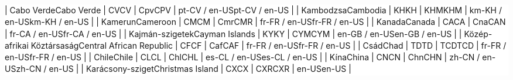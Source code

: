 | <span data-ttu-id="76b07-265">Cabo Verde</span><span class="sxs-lookup"><span data-stu-id="76b07-265">Cabo Verde</span></span>                               | <span data-ttu-id="76b07-266">CV</span><span class="sxs-lookup"><span data-stu-id="76b07-266">CV</span></span>                       | <span data-ttu-id="76b07-267">Cpv</span><span class="sxs-lookup"><span data-stu-id="76b07-267">CPV</span></span>                      | <span data-ttu-id="76b07-268">pt-CV / en-US</span><span class="sxs-lookup"><span data-stu-id="76b07-268">pt-CV / en-US</span></span>                         |
| <span data-ttu-id="76b07-269">Kambodzsa</span><span class="sxs-lookup"><span data-stu-id="76b07-269">Cambodia</span></span>                                 | <span data-ttu-id="76b07-270">KH</span><span class="sxs-lookup"><span data-stu-id="76b07-270">KH</span></span>                       | <span data-ttu-id="76b07-271">KHM</span><span class="sxs-lookup"><span data-stu-id="76b07-271">KHM</span></span>                      | <span data-ttu-id="76b07-272">km-KH / en-US</span><span class="sxs-lookup"><span data-stu-id="76b07-272">km-KH / en-US</span></span>                         |
| <span data-ttu-id="76b07-273">Kamerun</span><span class="sxs-lookup"><span data-stu-id="76b07-273">Cameroon</span></span>                                 | <span data-ttu-id="76b07-274">CM</span><span class="sxs-lookup"><span data-stu-id="76b07-274">CM</span></span>                       | <span data-ttu-id="76b07-275">Cmr</span><span class="sxs-lookup"><span data-stu-id="76b07-275">CMR</span></span>                      | <span data-ttu-id="76b07-276">fr-FR / en-US</span><span class="sxs-lookup"><span data-stu-id="76b07-276">fr-FR / en-US</span></span>                         |
| <span data-ttu-id="76b07-277">Kanada</span><span class="sxs-lookup"><span data-stu-id="76b07-277">Canada</span></span>                                   | <span data-ttu-id="76b07-278">CA</span><span class="sxs-lookup"><span data-stu-id="76b07-278">CA</span></span>                       | <span data-ttu-id="76b07-279">Cna</span><span class="sxs-lookup"><span data-stu-id="76b07-279">CAN</span></span>                      | <span data-ttu-id="76b07-280">fr-CA / en-US</span><span class="sxs-lookup"><span data-stu-id="76b07-280">fr-CA / en-US</span></span>                         |
| <span data-ttu-id="76b07-281">Kajmán-szigetek</span><span class="sxs-lookup"><span data-stu-id="76b07-281">Cayman Islands</span></span>                           | <span data-ttu-id="76b07-282">KY</span><span class="sxs-lookup"><span data-stu-id="76b07-282">KY</span></span>                       | <span data-ttu-id="76b07-283">CYM</span><span class="sxs-lookup"><span data-stu-id="76b07-283">CYM</span></span>                      | <span data-ttu-id="76b07-284">en-GB / en-US</span><span class="sxs-lookup"><span data-stu-id="76b07-284">en-GB / en-US</span></span>                         |
| <span data-ttu-id="76b07-285">Közép-afrikai Köztársaság</span><span class="sxs-lookup"><span data-stu-id="76b07-285">Central African Republic</span></span>                 | <span data-ttu-id="76b07-286">CF</span><span class="sxs-lookup"><span data-stu-id="76b07-286">CF</span></span>                       | <span data-ttu-id="76b07-287">Caf</span><span class="sxs-lookup"><span data-stu-id="76b07-287">CAF</span></span>                      | <span data-ttu-id="76b07-288">fr-FR / en-US</span><span class="sxs-lookup"><span data-stu-id="76b07-288">fr-FR / en-US</span></span>                         |
| <span data-ttu-id="76b07-289">Csád</span><span class="sxs-lookup"><span data-stu-id="76b07-289">Chad</span></span>                                     | <span data-ttu-id="76b07-290">TD</span><span class="sxs-lookup"><span data-stu-id="76b07-290">TD</span></span>                       | <span data-ttu-id="76b07-291">TCD</span><span class="sxs-lookup"><span data-stu-id="76b07-291">TCD</span></span>                      | <span data-ttu-id="76b07-292">fr-FR / en-US</span><span class="sxs-lookup"><span data-stu-id="76b07-292">fr-FR / en-US</span></span>                         |
| <span data-ttu-id="76b07-293">Chile</span><span class="sxs-lookup"><span data-stu-id="76b07-293">Chile</span></span>                                    | <span data-ttu-id="76b07-294">CL</span><span class="sxs-lookup"><span data-stu-id="76b07-294">CL</span></span>                       | <span data-ttu-id="76b07-295">Chl</span><span class="sxs-lookup"><span data-stu-id="76b07-295">CHL</span></span>                      | <span data-ttu-id="76b07-296">es-CL / en-US</span><span class="sxs-lookup"><span data-stu-id="76b07-296">es-CL / en-US</span></span>                         |
| <span data-ttu-id="76b07-297">Kína</span><span class="sxs-lookup"><span data-stu-id="76b07-297">China</span></span>                                    | <span data-ttu-id="76b07-298">CN</span><span class="sxs-lookup"><span data-stu-id="76b07-298">CN</span></span>                       | <span data-ttu-id="76b07-299">Chn</span><span class="sxs-lookup"><span data-stu-id="76b07-299">CHN</span></span>                      | <span data-ttu-id="76b07-300">zh-CN / en-US</span><span class="sxs-lookup"><span data-stu-id="76b07-300">zh-CN / en-US</span></span>                         |
| <span data-ttu-id="76b07-301">Karácsony-sziget</span><span class="sxs-lookup"><span data-stu-id="76b07-301">Christmas Island</span></span>                         | <span data-ttu-id="76b07-302">CX</span><span class="sxs-lookup"><span data-stu-id="76b07-302">CX</span></span>                       | <span data-ttu-id="76b07-303">CXR</span><span class="sxs-lookup"><span data-stu-id="76b07-303">CXR</span></span>                      | <span data-ttu-id="76b07-304">en-US</span><span class="sxs-lookup"><span data-stu-id="76b07-304">en-US</span></span>                                 |